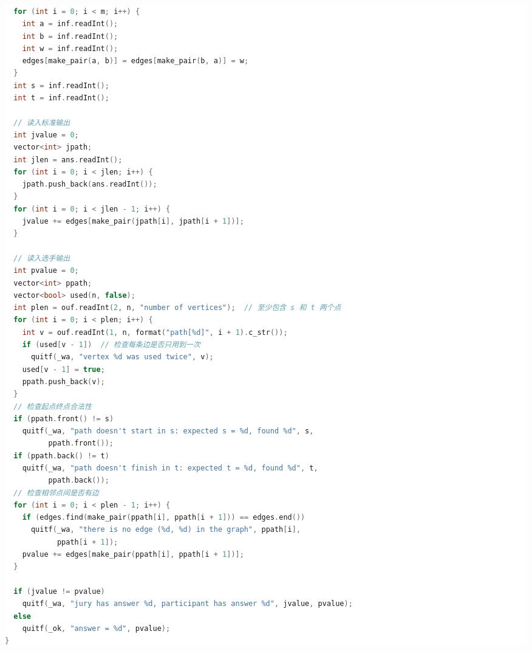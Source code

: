 ```cpp
  for (int i = 0; i < m; i++) {
    int a = inf.readInt();
    int b = inf.readInt();
    int w = inf.readInt();
    edges[make_pair(a, b)] = edges[make_pair(b, a)] = w;
  }
  int s = inf.readInt();
  int t = inf.readInt();

  // 读入标准输出
  int jvalue = 0;
  vector<int> jpath;
  int jlen = ans.readInt();
  for (int i = 0; i < jlen; i++) {
    jpath.push_back(ans.readInt());
  }
  for (int i = 0; i < jlen - 1; i++) {
    jvalue += edges[make_pair(jpath[i], jpath[i + 1])];
  }

  // 读入选手输出
  int pvalue = 0;
  vector<int> ppath;
  vector<bool> used(n, false);
  int plen = ouf.readInt(2, n, "number of vertices");  // 至少包含 s 和 t 两个点
  for (int i = 0; i < plen; i++) {
    int v = ouf.readInt(1, n, format("path[%d]", i + 1).c_str());
    if (used[v - 1])  // 检查每条边是否只用到一次
      quitf(_wa, "vertex %d was used twice", v);
    used[v - 1] = true;
    ppath.push_back(v);
  }
  // 检查起点终点合法性
  if (ppath.front() != s)
    quitf(_wa, "path doesn't start in s: expected s = %d, found %d", s,
          ppath.front());
  if (ppath.back() != t)
    quitf(_wa, "path doesn't finish in t: expected t = %d, found %d", t,
          ppath.back());
  // 检查相邻点间是否有边
  for (int i = 0; i < plen - 1; i++) {
    if (edges.find(make_pair(ppath[i], ppath[i + 1])) == edges.end())
      quitf(_wa, "there is no edge (%d, %d) in the graph", ppath[i],
            ppath[i + 1]);
    pvalue += edges[make_pair(ppath[i], ppath[i + 1])];
  }

  if (jvalue != pvalue)
    quitf(_wa, "jury has answer %d, participant has answer %d", jvalue, pvalue);
  else
    quitf(_ok, "answer = %d", pvalue);
}
```
